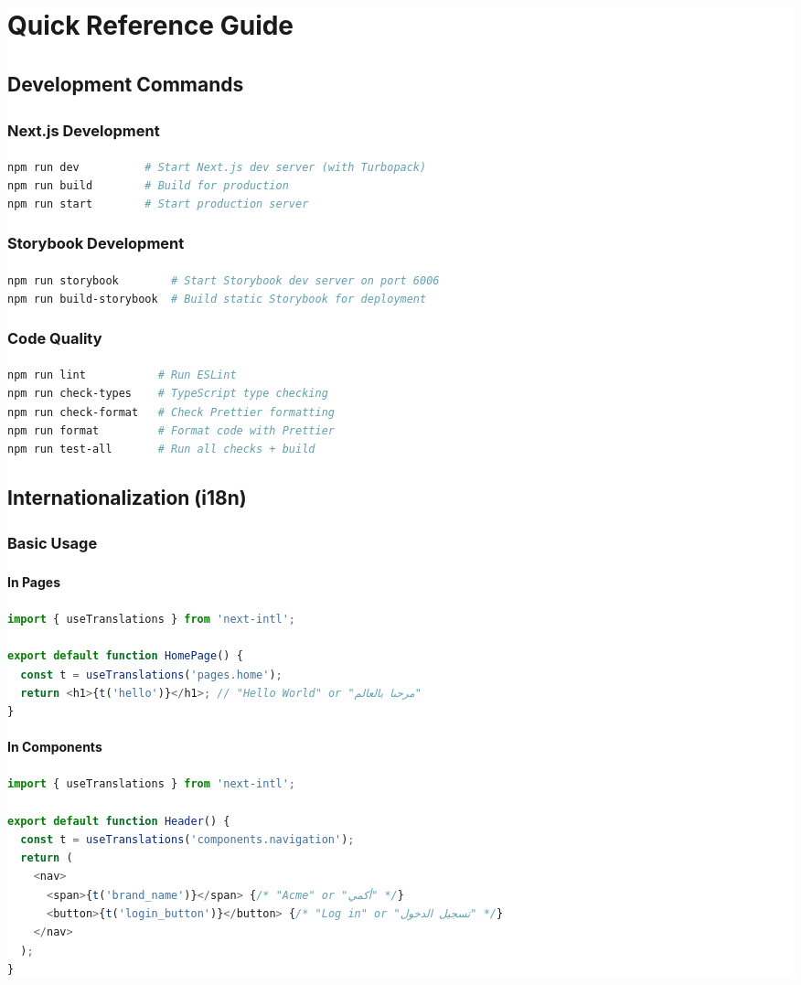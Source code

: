 # Quick Reference Guide

## Development Commands

### Next.js Development

```bash
npm run dev          # Start Next.js dev server (with Turbopack)
npm run build        # Build for production
npm run start        # Start production server
```

### Storybook Development

```bash
npm run storybook        # Start Storybook dev server on port 6006
npm run build-storybook  # Build static Storybook for deployment
```

### Code Quality

```bash
npm run lint           # Run ESLint
npm run check-types    # TypeScript type checking
npm run check-format   # Check Prettier formatting
npm run format         # Format code with Prettier
npm run test-all       # Run all checks + build
```

## Internationalization (i18n)

### Basic Usage

#### In Pages

```typescript
import { useTranslations } from 'next-intl';

export default function HomePage() {
  const t = useTranslations('pages.home');
  return <h1>{t('hello')}</h1>; // "Hello World" or "مرحبا بالعالم"
}
```

#### In Components

```typescript
import { useTranslations } from 'next-intl';

export default function Header() {
  const t = useTranslations('components.navigation');
  return (
    <nav>
      <span>{t('brand_name')}</span> {/* "Acme" or "أكمي" */}
      <button>{t('login_button')}</button> {/* "Log in" or "تسجيل الدخول" */}
    </nav>
  );
}
```
